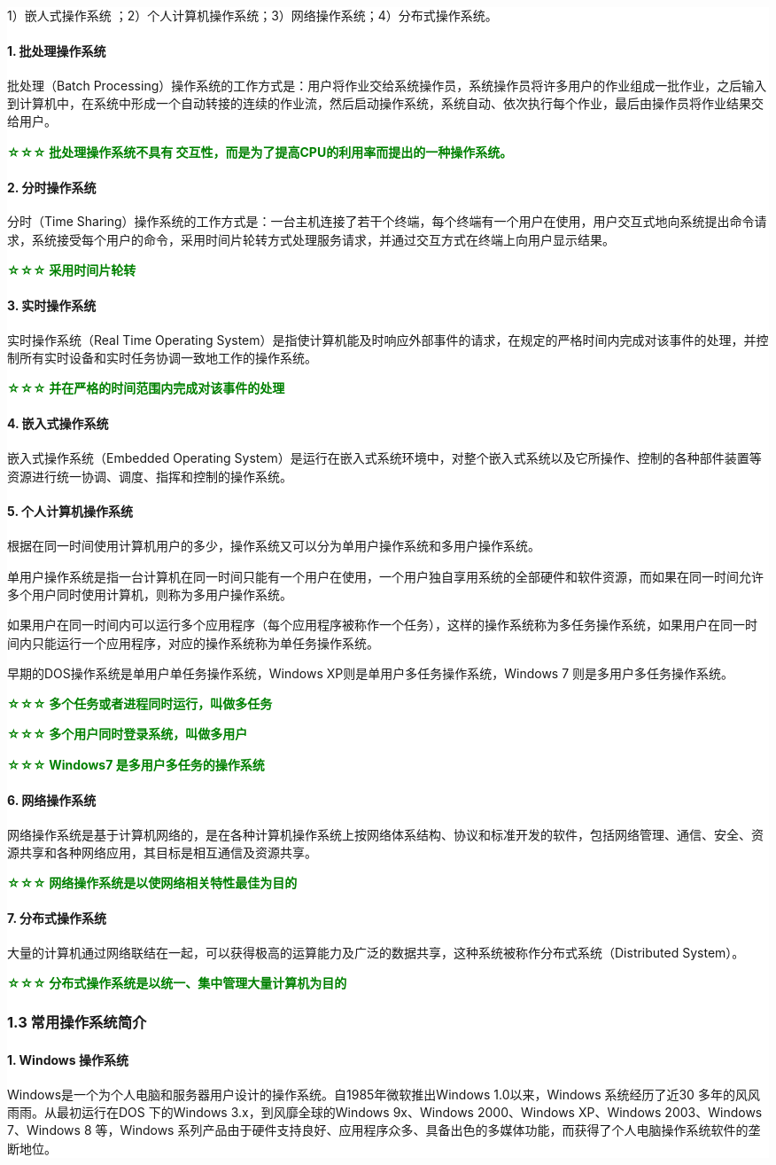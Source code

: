 1）嵌人式操作系统 ；2）个人计算机操作系统；3）网络操作系统；4）分布式操作系统。

#### 1. 批处理操作系统

批处理（Batch Processing）操作系统的工作方式是：用户将作业交给系统操作员，系统操作员将许多用户的作业组成一批作业，之后输入到计算机中，在系统中形成一个自动转接的连续的作业流，然后启动操作系统，系统自动、依次执行每个作业，最后由操作员将作业结果交给用户。 

<span style="color:green;font-weight:bold;">☆☆☆ 批处理操作系统不具有 交互性，而是为了提高CPU的利用率而提出的一种操作系统。</span>

#### 2. 分时操作系统

分时（Time Sharing）操作系统的工作方式是：一台主机连接了若干个终端，每个终端有一个用户在使用，用户交互式地向系统提出命令请求，系统接受每个用户的命令，采用时间片轮转方式处理服务请求，并通过交互方式在终端上向用户显示结果。

<span style="color:green;font-weight:bold;">☆☆☆ 采用时间片轮转</span>

#### 3. 实时操作系统

实时操作系统（Real Time Operating System）是指使计算机能及时响应外部事件的请求，在规定的严格时间内完成对该事件的处理，并控制所有实时设备和实时任务协调一致地工作的操作系统。

<span style="color:green;font-weight:bold;">☆☆☆ 并在严格的时间范围内完成对该事件的处理</span>

#### 4. 嵌入式操作系统

嵌入式操作系统（Embedded Operating System）是运行在嵌入式系统环境中，对整个嵌入式系统以及它所操作、控制的各种部件装置等资源进行统一协调、调度、指挥和控制的操作系统。 

####  5. 个人计算机操作系统

根据在同一时间使用计算机用户的多少，操作系统又可以分为单用户操作系统和多用户操作系统。

单用户操作系统是指一台计算机在同一时间只能有一个用户在使用，一个用户独自享用系统的全部硬件和软件资源，而如果在同一时间允许多个用户同时使用计算机，则称为多用户操作系统。

如果用户在同一时间内可以运行多个应用程序（每个应用程序被称作一个任务），这样的操作系统称为多任务操作系统，如果用户在同一时间内只能运行一个应用程序，对应的操作系统称为单任务操作系统。

早期的DOS操作系统是单用户单任务操作系统，Windows XP则是单用户多任务操作系统，Windows 7 则是多用户多任务操作系统。

<span style="color:green;font-weight:bold;">☆☆☆ 多个任务或者进程同时运行，叫做多任务</span>

<span style="color:green;font-weight:bold;">☆☆☆ 多个用户同时登录系统，叫做多用户</span>

<span style="color:green;font-weight:bold;">☆☆☆ Windows7 是多用户多任务的操作系统</span>

#### 6. 网络操作系统

网络操作系统是基于计算机网络的，是在各种计算机操作系统上按网络体系结构、协议和标准开发的软件，包括网络管理、通信、安全、资源共享和各种网络应用，其目标是相互通信及资源共享。

<span style="color:green;font-weight:bold;">☆☆☆ 网络操作系统是以使网络相关特性最佳为目的</span>

#### 7. 分布式操作系统 

大量的计算机通过网络联结在一起，可以获得极高的运算能力及广泛的数据共享，这种系统被称作分布式系统（Distributed System）。

<span style="color:green;font-weight:bold;">☆☆☆ 分布式操作系统是以统一、集中管理大量计算机为目的</span>



### 1.3 常用操作系统简介 

#### 1. Windows 操作系统

Windows是一个为个人电脑和服务器用户设计的操作系统。自1985年微软推出Windows 1.0以来，Windows 系统经历了近30 多年的风风雨雨。从最初运行在DOS 下的Windows 3.x，到风靡全球的Windows 9x、Windows 2000、Windows XP、Windows 2003、Windows 7、Windows 8 等，Windows 系列产品由于硬件支持良好、应用程序众多、具备出色的多媒体功能，而获得了个人电脑操作系统软件的垄断地位。
